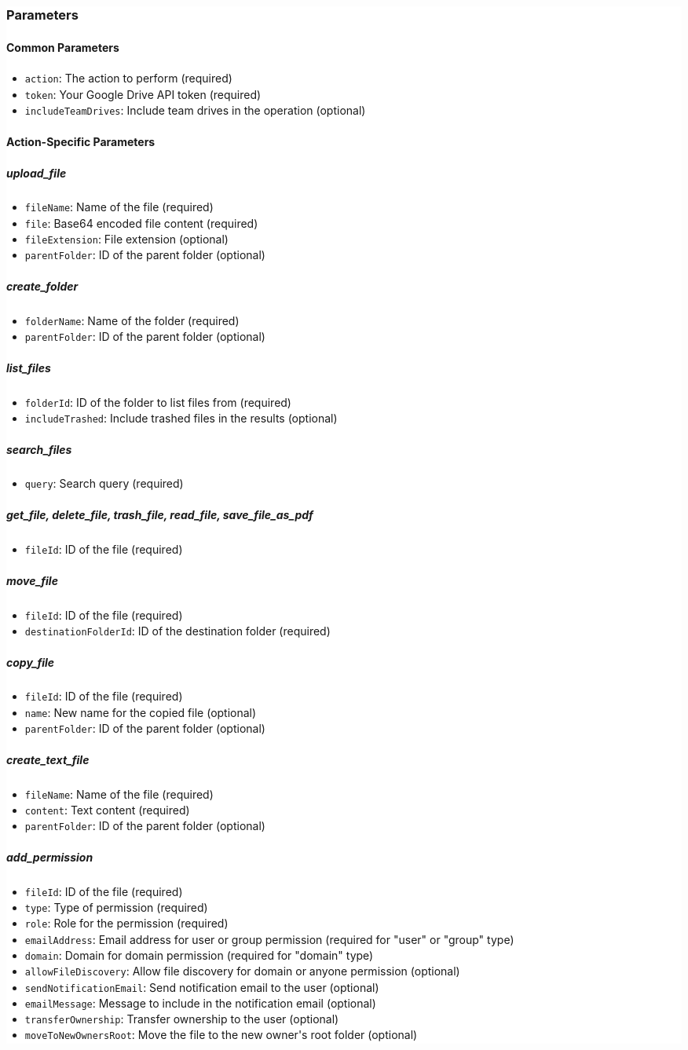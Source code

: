 ### Parameters

#### Common Parameters

- `action`: The action to perform (required)
- `token`: Your Google Drive API token (required)
- `includeTeamDrives`: Include team drives in the operation (optional)

#### Action-Specific Parameters

##### upload_file

- `fileName`: Name of the file (required)
- `file`: Base64 encoded file content (required)
- `fileExtension`: File extension (optional)
- `parentFolder`: ID of the parent folder (optional)

##### create_folder

- `folderName`: Name of the folder (required)
- `parentFolder`: ID of the parent folder (optional)

##### list_files

- `folderId`: ID of the folder to list files from (required)
- `includeTrashed`: Include trashed files in the results (optional)

##### search_files

- `query`: Search query (required)

##### get_file, delete_file, trash_file, read_file, save_file_as_pdf

- `fileId`: ID of the file (required)

##### move_file

- `fileId`: ID of the file (required)
- `destinationFolderId`: ID of the destination folder (required)

##### copy_file

- `fileId`: ID of the file (required)
- `name`: New name for the copied file (optional)
- `parentFolder`: ID of the parent folder (optional)

##### create_text_file

- `fileName`: Name of the file (required)
- `content`: Text content (required)
- `parentFolder`: ID of the parent folder (optional)

##### add_permission

- `fileId`: ID of the file (required)
- `type`: Type of permission (required)
- `role`: Role for the permission (required)
- `emailAddress`: Email address for user or group permission (required for "user" or "group" type)
- `domain`: Domain for domain permission (required for "domain" type)
- `allowFileDiscovery`: Allow file discovery for domain or anyone permission (optional)
- `sendNotificationEmail`: Send notification email to the user (optional)
- `emailMessage`: Message to include in the notification email (optional)
- `transferOwnership`: Transfer ownership to the user (optional)
- `moveToNewOwnersRoot`: Move the file to the new owner's root folder (optional)
